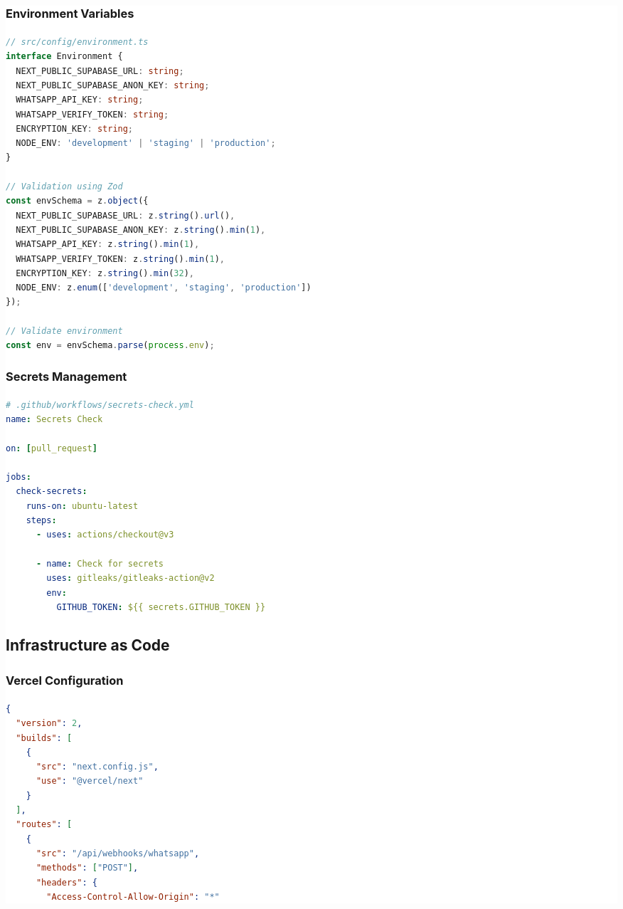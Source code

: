 ### Environment Variables
```typescript
// src/config/environment.ts
interface Environment {
  NEXT_PUBLIC_SUPABASE_URL: string;
  NEXT_PUBLIC_SUPABASE_ANON_KEY: string;
  WHATSAPP_API_KEY: string;
  WHATSAPP_VERIFY_TOKEN: string;
  ENCRYPTION_KEY: string;
  NODE_ENV: 'development' | 'staging' | 'production';
}

// Validation using Zod
const envSchema = z.object({
  NEXT_PUBLIC_SUPABASE_URL: z.string().url(),
  NEXT_PUBLIC_SUPABASE_ANON_KEY: z.string().min(1),
  WHATSAPP_API_KEY: z.string().min(1),
  WHATSAPP_VERIFY_TOKEN: z.string().min(1),
  ENCRYPTION_KEY: z.string().min(32),
  NODE_ENV: z.enum(['development', 'staging', 'production'])
});

// Validate environment
const env = envSchema.parse(process.env);
```

### Secrets Management
```yaml
# .github/workflows/secrets-check.yml
name: Secrets Check

on: [pull_request]

jobs:
  check-secrets:
    runs-on: ubuntu-latest
    steps:
      - uses: actions/checkout@v3
      
      - name: Check for secrets
        uses: gitleaks/gitleaks-action@v2
        env:
          GITHUB_TOKEN: ${{ secrets.GITHUB_TOKEN }}
```

## Infrastructure as Code

### Vercel Configuration
```json
{
  "version": 2,
  "builds": [
    {
      "src": "next.config.js",
      "use": "@vercel/next"
    }
  ],
  "routes": [
    {
      "src": "/api/webhooks/whatsapp",
      "methods": ["POST"],
      "headers": {
        "Access-Control-Allow-Origin": "*"
```